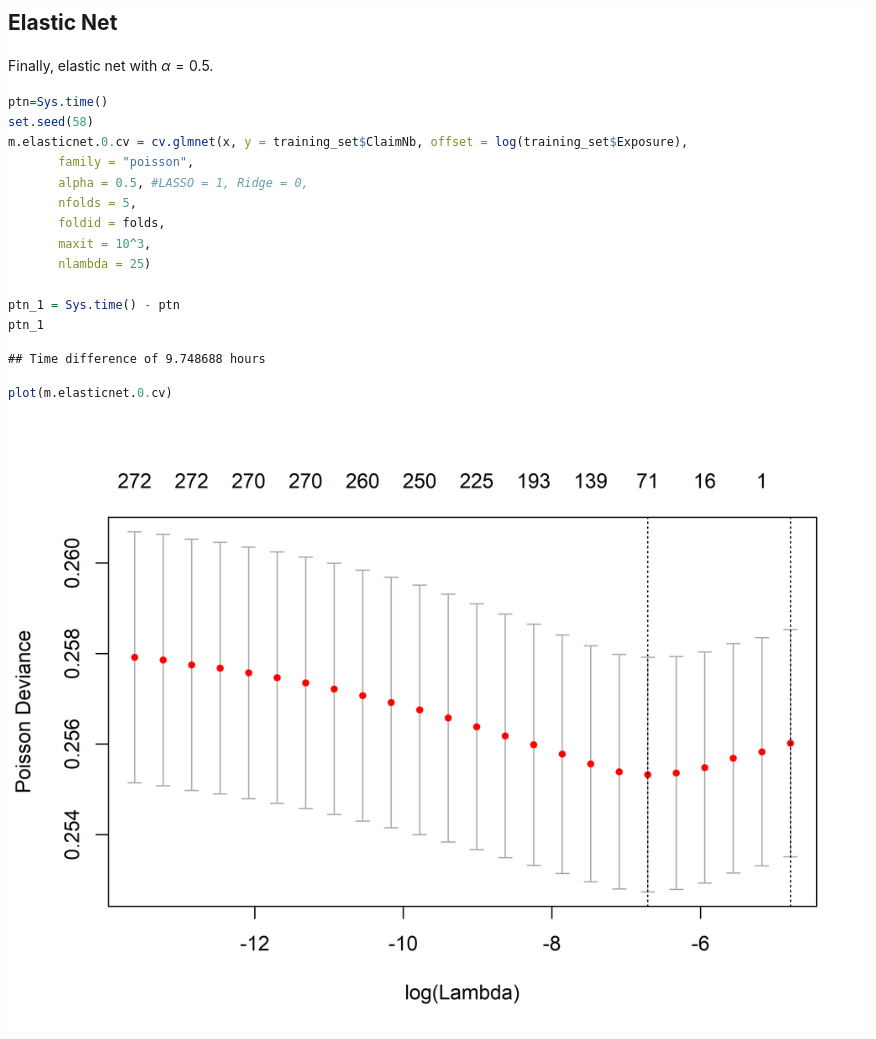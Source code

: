 Elastic Net
-----------

Finally, elastic net with *α* = 0.5.

``` r
ptn=Sys.time()
set.seed(58)
m.elasticnet.0.cv = cv.glmnet(x, y = training_set$ClaimNb, offset = log(training_set$Exposure),
       family = "poisson",
       alpha = 0.5, #LASSO = 1, Ridge = 0,
       nfolds = 5,
       foldid = folds,
       maxit = 10^3,
       nlambda = 25)

ptn_1 = Sys.time() - ptn
ptn_1
```

    ## Time difference of 9.748688 hours

``` r
plot(m.elasticnet.0.cv)
```

<img src="glm_files/figure-markdown_github/unnamed-chunk-30-1.png" style="display: block; margin: auto;" />
